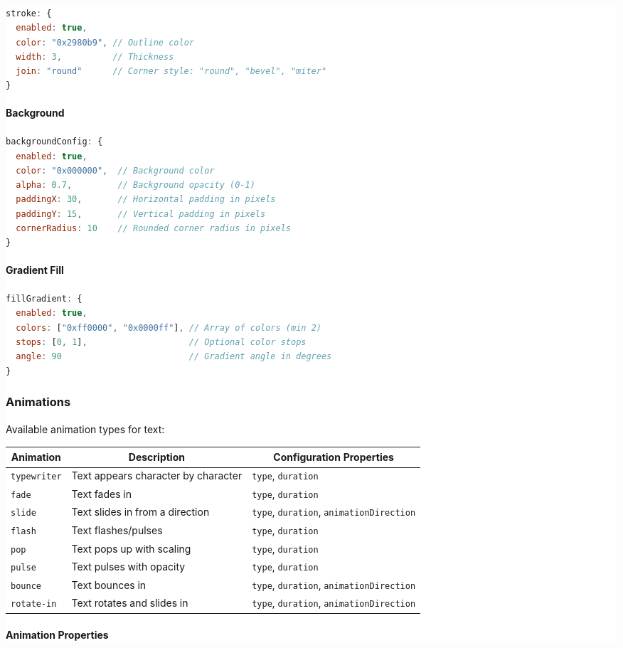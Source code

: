 ```javascript
stroke: {
  enabled: true,
  color: "0x2980b9", // Outline color
  width: 3,          // Thickness
  join: "round"      // Corner style: "round", "bevel", "miter"
}
```

#### Background

```javascript
backgroundConfig: {
  enabled: true,
  color: "0x000000",  // Background color
  alpha: 0.7,         // Background opacity (0-1)
  paddingX: 30,       // Horizontal padding in pixels
  paddingY: 15,       // Vertical padding in pixels
  cornerRadius: 10    // Rounded corner radius in pixels
}
```

#### Gradient Fill

```javascript
fillGradient: {
  enabled: true,
  colors: ["0xff0000", "0x0000ff"], // Array of colors (min 2)
  stops: [0, 1],                    // Optional color stops
  angle: 90                         // Gradient angle in degrees
}
```

### Animations

Available animation types for text:

| Animation    | Description                         | Configuration Properties                 |
| ------------ | ----------------------------------- | ---------------------------------------- |
| `typewriter` | Text appears character by character | `type`, `duration`                       |
| `fade`       | Text fades in                       | `type`, `duration`                       |
| `slide`      | Text slides in from a direction     | `type`, `duration`, `animationDirection` |
| `flash`      | Text flashes/pulses                 | `type`, `duration`                       |
| `pop`        | Text pops up with scaling           | `type`, `duration`                       |
| `pulse`      | Text pulses with opacity            | `type`, `duration`                       |
| `bounce`     | Text bounces in                     | `type`, `duration`, `animationDirection` |
| `rotate-in`  | Text rotates and slides in          | `type`, `duration`, `animationDirection` |

#### Animation Properties
